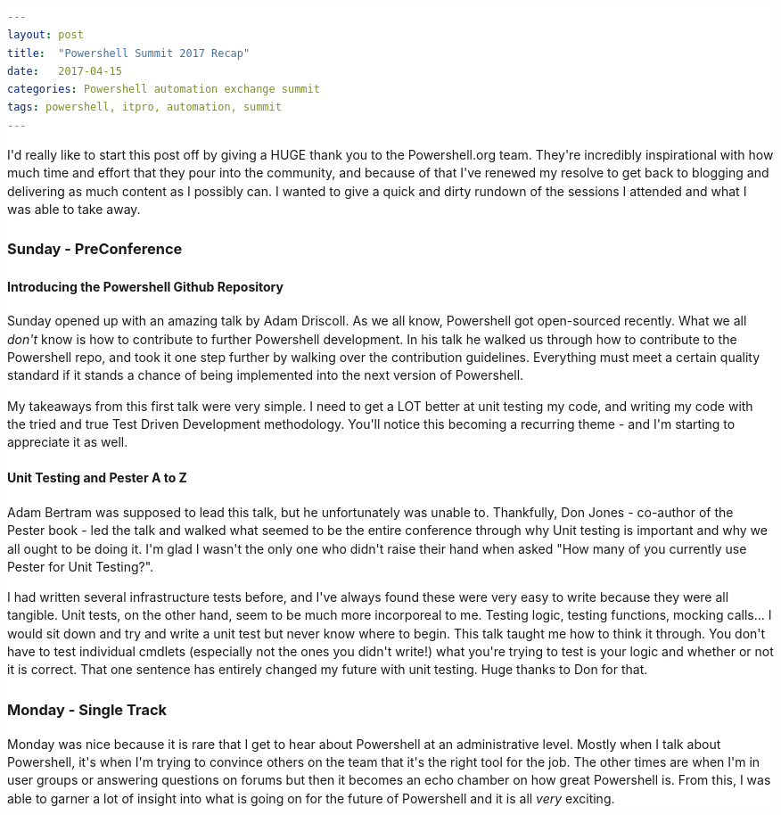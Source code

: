 ```yaml
---
layout: post
title:  "Powershell Summit 2017 Recap"
date:   2017-04-15
categories: Powershell automation exchange summit
tags: powershell, itpro, automation, summit
---
```


I'd really like to start this post off by giving a HUGE thank you to the Powershell.org team.  They're incredibly inspirational with how much time and effort that they pour into the community, and because of that I've renewed my resolve to get back to blogging and delivering as much content as I possibly can.  I wanted to give a quick and dirty rundown of the sessions I attended and what I was able to take away.

### Sunday - PreConference

#### Introducing the Powershell Github Repository

Sunday opened up with an amazing talk by Adam Driscoll.  As we all know, Powershell got open-sourced recently.  What we all *don't* know is how to contribute to further Powershell development.  In his talk he walked us through how to contribute to the Powershell repo, and took it one step further by walking over the contribution guidelines.  Everything must meet a certain quality standard if it stands a chance of being implemented into the next version of Powershell.

My takeaways from this first talk were very simple.  I need to get a LOT better at unit testing my code, and writing my code with the tried and true Test Driven Development methodology.  You'll notice this becoming a recurring theme - and I'm starting to appreciate it as well.

#### Unit Testing and Pester A to Z

Adam Bertram was supposed to lead this talk, but he unfortunately was unable to.  Thankfully, Don Jones - co-author of the Pester book - led the talk and walked what seemed to be the entire conference through why Unit testing is important and why we all ought to be doing it.  I'm glad I wasn't the only one who didn't raise their hand when asked "How many of you currently use Pester for Unit Testing?".

I had written several infrastructure tests before, and I've always found these were very easy to write because they were all tangible.  Unit tests, on the other hand, seem to be much more incorporeal to me.  Testing logic, testing functions, mocking calls...  I would sit down and try and write a unit test but never know where to begin.  This talk taught me how to think it through.  You don't have to test individual cmdlets (especially not the ones you didn't write!) what you're trying to test is your logic and whether or not it is correct.  That one sentence has entirely changed my future with unit testing.  Huge thanks to Don for that.

### Monday - Single Track

Monday was nice because it is rare that I get to hear about Powershell at an administrative level.  Mostly when I talk about Powershell, it's when I'm trying to convince others on the team that it's the right tool for the job.  The other times are when I'm in user groups or answering questions on forums but then it becomes an echo chamber on how great Powershell is.  From this, I was able to garner a lot of insight into what is going on for the future of Powershell and it is all *very* exciting.
